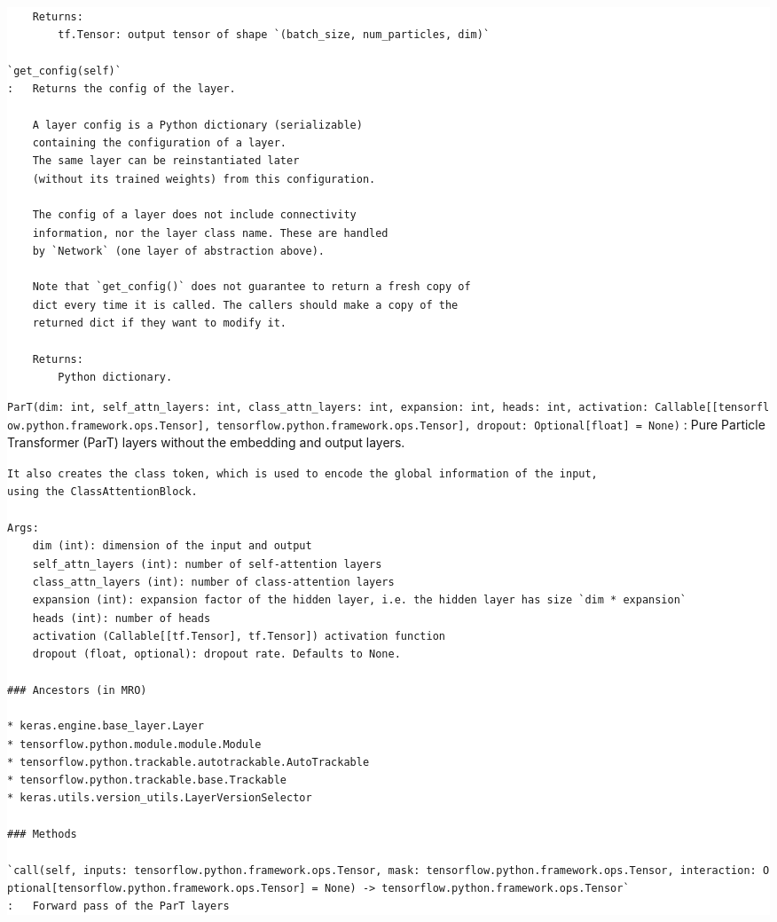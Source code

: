         Returns:
            tf.Tensor: output tensor of shape `(batch_size, num_particles, dim)`

    `get_config(self)`
    :   Returns the config of the layer.
        
        A layer config is a Python dictionary (serializable)
        containing the configuration of a layer.
        The same layer can be reinstantiated later
        (without its trained weights) from this configuration.
        
        The config of a layer does not include connectivity
        information, nor the layer class name. These are handled
        by `Network` (one layer of abstraction above).
        
        Note that `get_config()` does not guarantee to return a fresh copy of
        dict every time it is called. The callers should make a copy of the
        returned dict if they want to modify it.
        
        Returns:
            Python dictionary.

`ParT(dim: int, self_attn_layers: int, class_attn_layers: int, expansion: int, heads: int, activation: Callable[[tensorflow.python.framework.ops.Tensor], tensorflow.python.framework.ops.Tensor], dropout: Optional[float] = None)`
:   Pure Particle Transformer (ParT) layers without the embedding and output layers.
    
    It also creates the class token, which is used to encode the global information of the input,
    using the ClassAttentionBlock.
    
    Args:
        dim (int): dimension of the input and output
        self_attn_layers (int): number of self-attention layers
        class_attn_layers (int): number of class-attention layers
        expansion (int): expansion factor of the hidden layer, i.e. the hidden layer has size `dim * expansion`
        heads (int): number of heads
        activation (Callable[[tf.Tensor], tf.Tensor]) activation function
        dropout (float, optional): dropout rate. Defaults to None.

    ### Ancestors (in MRO)

    * keras.engine.base_layer.Layer
    * tensorflow.python.module.module.Module
    * tensorflow.python.trackable.autotrackable.AutoTrackable
    * tensorflow.python.trackable.base.Trackable
    * keras.utils.version_utils.LayerVersionSelector

    ### Methods

    `call(self, inputs: tensorflow.python.framework.ops.Tensor, mask: tensorflow.python.framework.ops.Tensor, interaction: Optional[tensorflow.python.framework.ops.Tensor] = None) ‑> tensorflow.python.framework.ops.Tensor`
    :   Forward pass of the ParT layers
        